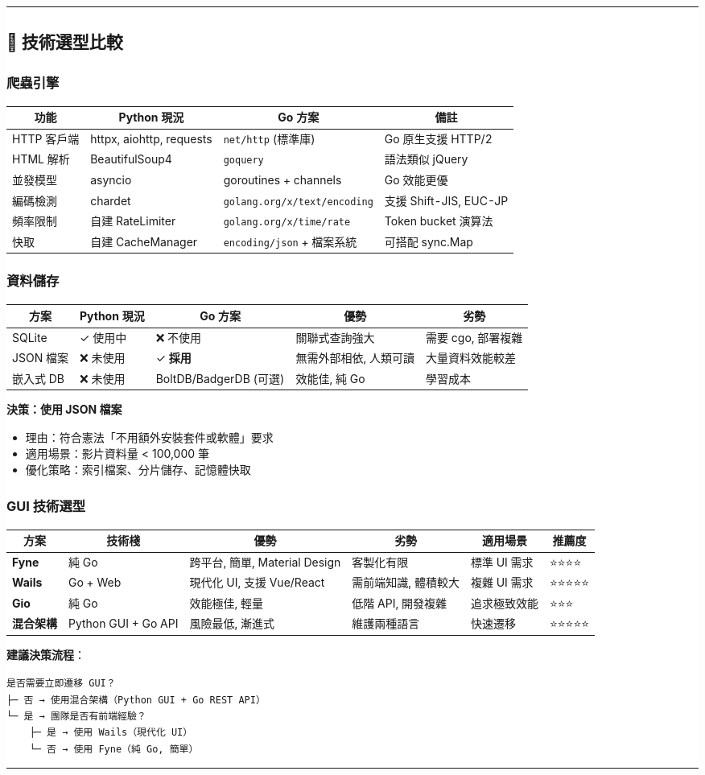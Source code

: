 ```
```

---

## 🔧 技術選型比較

### 爬蟲引擎

| 功能 | Python 現況 | Go 方案 | 備註 |
|------|------------|---------|------|
| HTTP 客戶端 | httpx, aiohttp, requests | `net/http` (標準庫) | Go 原生支援 HTTP/2 |
| HTML 解析 | BeautifulSoup4 | `goquery` | 語法類似 jQuery |
| 並發模型 | asyncio | goroutines + channels | Go 效能更優 |
| 編碼檢測 | chardet | `golang.org/x/text/encoding` | 支援 Shift-JIS, EUC-JP |
| 頻率限制 | 自建 RateLimiter | `golang.org/x/time/rate` | Token bucket 演算法 |
| 快取 | 自建 CacheManager | `encoding/json` + 檔案系統 | 可搭配 sync.Map |

### 資料儲存

| 方案 | Python 現況 | Go 方案 | 優勢 | 劣勢 |
|------|------------|---------|------|------|
| SQLite | ✓ 使用中 | ❌ 不使用 | 關聯式查詢強大 | 需要 cgo, 部署複雜 |
| JSON 檔案 | ❌ 未使用 | ✓ **採用** | 無需外部相依, 人類可讀 | 大量資料效能較差 |
| 嵌入式 DB | ❌ 未使用 | BoltDB/BadgerDB (可選) | 效能佳, 純 Go | 學習成本 |

**決策：使用 JSON 檔案**
- 理由：符合憲法「不用額外安裝套件或軟體」要求
- 適用場景：影片資料量 < 100,000 筆
- 優化策略：索引檔案、分片儲存、記憶體快取

### GUI 技術選型

| 方案 | 技術棧 | 優勢 | 劣勢 | 適用場景 | 推薦度 |
|------|--------|------|------|----------|--------|
| **Fyne** | 純 Go | 跨平台, 簡單, Material Design | 客製化有限 | 標準 UI 需求 | ⭐⭐⭐⭐ |
| **Wails** | Go + Web | 現代化 UI, 支援 Vue/React | 需前端知識, 體積較大 | 複雜 UI 需求 | ⭐⭐⭐⭐⭐ |
| **Gio** | 純 Go | 效能極佳, 輕量 | 低階 API, 開發複雜 | 追求極致效能 | ⭐⭐⭐ |
| **混合架構** | Python GUI + Go API | 風險最低, 漸進式 | 維護兩種語言 | 快速遷移 | ⭐⭐⭐⭐⭐ |

**建議決策流程**：
```
是否需要立即遷移 GUI？
├─ 否 → 使用混合架構（Python GUI + Go REST API）
└─ 是 → 團隊是否有前端經驗？
    ├─ 是 → 使用 Wails（現代化 UI）
    └─ 否 → 使用 Fyne（純 Go, 簡單）
```

---